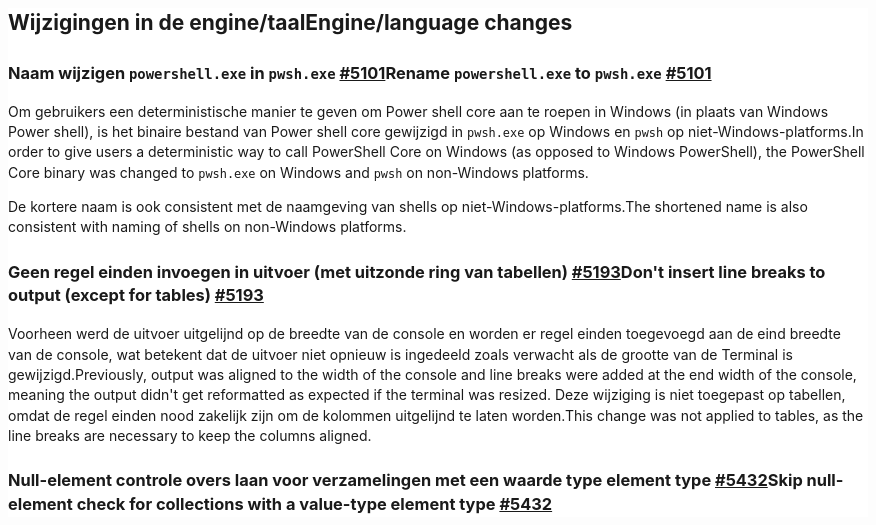 ## <a name="enginelanguage-changes"></a><span data-ttu-id="4d9a5-149">Wijzigingen in de engine/taal</span><span class="sxs-lookup"><span data-stu-id="4d9a5-149">Engine/language changes</span></span>

### <a name="rename-powershellexe-to-pwshexe-5101"></a><span data-ttu-id="4d9a5-150">Naam wijzigen `powershell.exe` in `pwsh.exe` [#5101](https://github.com/PowerShell/PowerShell/issues/5101)</span><span class="sxs-lookup"><span data-stu-id="4d9a5-150">Rename `powershell.exe` to `pwsh.exe` [#5101](https://github.com/PowerShell/PowerShell/issues/5101)</span></span>

<span data-ttu-id="4d9a5-151">Om gebruikers een deterministische manier te geven om Power shell core aan te roepen in Windows (in plaats van Windows Power shell), is het binaire bestand van Power shell core gewijzigd in `pwsh.exe` op Windows en `pwsh` op niet-Windows-platforms.</span><span class="sxs-lookup"><span data-stu-id="4d9a5-151">In order to give users a deterministic way to call PowerShell Core on Windows (as opposed to Windows PowerShell), the PowerShell Core binary was changed to `pwsh.exe` on Windows and `pwsh` on non-Windows platforms.</span></span>

<span data-ttu-id="4d9a5-152">De kortere naam is ook consistent met de naamgeving van shells op niet-Windows-platforms.</span><span class="sxs-lookup"><span data-stu-id="4d9a5-152">The shortened name is also consistent with naming of shells on non-Windows platforms.</span></span>

### <a name="dont-insert-line-breaks-to-output-except-for-tables-5193"></a><span data-ttu-id="4d9a5-153">Geen regel einden invoegen in uitvoer (met uitzonde ring van tabellen) [#5193](https://github.com/PowerShell/PowerShell/issues/5193)</span><span class="sxs-lookup"><span data-stu-id="4d9a5-153">Don't insert line breaks to output (except for tables) [#5193](https://github.com/PowerShell/PowerShell/issues/5193)</span></span>

<span data-ttu-id="4d9a5-154">Voorheen werd de uitvoer uitgelijnd op de breedte van de console en worden er regel einden toegevoegd aan de eind breedte van de console, wat betekent dat de uitvoer niet opnieuw is ingedeeld zoals verwacht als de grootte van de Terminal is gewijzigd.</span><span class="sxs-lookup"><span data-stu-id="4d9a5-154">Previously, output was aligned to the width of the console and line breaks were added at the end width of the console, meaning the output didn't get reformatted as expected if the terminal was resized.</span></span> <span data-ttu-id="4d9a5-155">Deze wijziging is niet toegepast op tabellen, omdat de regel einden nood zakelijk zijn om de kolommen uitgelijnd te laten worden.</span><span class="sxs-lookup"><span data-stu-id="4d9a5-155">This change was not applied to tables, as the line breaks are necessary to keep the columns aligned.</span></span>

### <a name="skip-null-element-check-for-collections-with-a-value-type-element-type-5432"></a><span data-ttu-id="4d9a5-156">Null-element controle overs laan voor verzamelingen met een waarde type element type [#5432](https://github.com/PowerShell/PowerShell/issues/5432)</span><span class="sxs-lookup"><span data-stu-id="4d9a5-156">Skip null-element check for collections with a value-type element type [#5432](https://github.com/PowerShell/PowerShell/issues/5432)</span></span>

